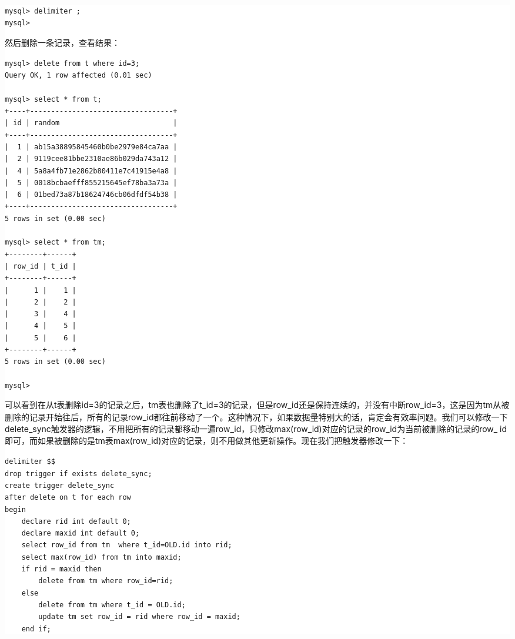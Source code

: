 	mysql> delimiter ;
	mysql>

然后删除一条记录，查看结果：

	mysql> delete from t where id=3;
	Query OK, 1 row affected (0.01 sec)

	mysql> select * from t;
	+----+----------------------------------+
	| id | random                           |
	+----+----------------------------------+
	|  1 | ab15a38895845460b0be2979e84ca7aa |
	|  2 | 9119cee81bbe2310ae86b029da743a12 |
	|  4 | 5a8a4fb71e2862b80411e7c41915e4a8 |
	|  5 | 0018bcbaefff855215645ef78ba3a73a |
	|  6 | 01bed73a87b18624746cb06dfdf54b38 |
	+----+----------------------------------+
	5 rows in set (0.00 sec)

	mysql> select * from tm;
	+--------+------+
	| row_id | t_id |
	+--------+------+
	|      1 |    1 |
	|      2 |    2 |
	|      3 |    4 |
	|      4 |    5 |
	|      5 |    6 |
	+--------+------+
	5 rows in set (0.00 sec)

	mysql>

可以看到在从t表删除id=3的记录之后，tm表也删除了t_id=3的记录，但是row_id还是保持连续的，并没有中断row_id=3，这是因为tm从被删除的记录开始往后，所有的记录row_id都往前移动了一个。这种情况下，如果数据量特别大的话，肯定会有效率问题。我们可以修改一下delete_sync触发器的逻辑，不用把所有的记录都移动一遍row_id，只修改max(row_id)对应的记录的row_id为当前被删除的记录的row_ id即可，而如果被删除的是tm表max(row_id)对应的记录，则不用做其他更新操作。现在我们把触发器修改一下：

	delimiter $$
	drop trigger if exists delete_sync;
	create trigger delete_sync
	after delete on t for each row
	begin
		declare rid int default 0;
		declare maxid int default 0;
		select row_id from tm  where t_id=OLD.id into rid;
		select max(row_id) from tm into maxid;
		if rid = maxid then
			delete from tm where row_id=rid;
		else 
			delete from tm where t_id = OLD.id;
			update tm set row_id = rid where row_id = maxid;
		end if;
